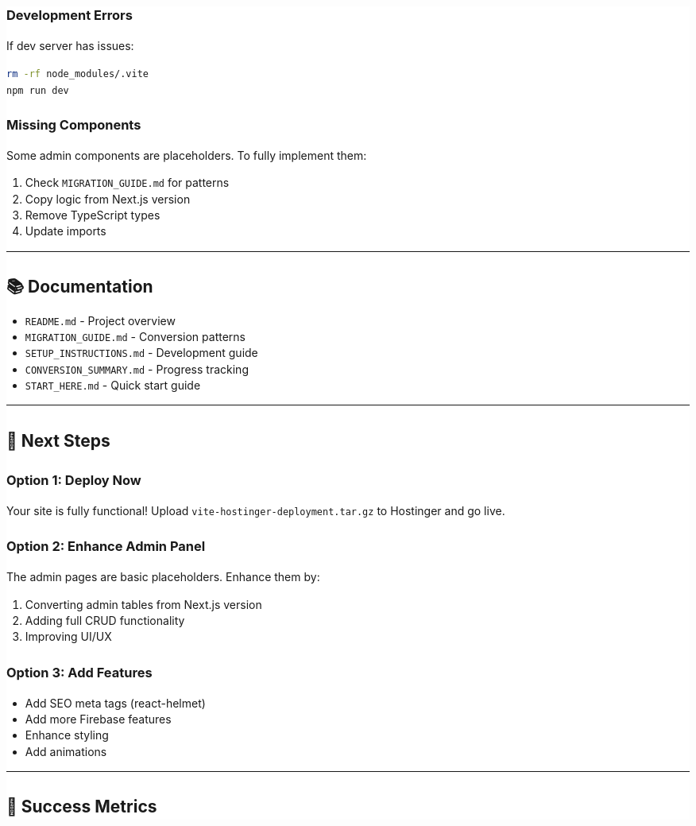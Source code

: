### Development Errors

If dev server has issues:
```bash
rm -rf node_modules/.vite
npm run dev
```

### Missing Components

Some admin components are placeholders. To fully implement them:
1. Check `MIGRATION_GUIDE.md` for patterns
2. Copy logic from Next.js version
3. Remove TypeScript types
4. Update imports

---

## 📚 Documentation

- `README.md` - Project overview
- `MIGRATION_GUIDE.md` - Conversion patterns
- `SETUP_INSTRUCTIONS.md` - Development guide
- `CONVERSION_SUMMARY.md` - Progress tracking
- `START_HERE.md` - Quick start guide

---

## 🎯 Next Steps

### Option 1: Deploy Now

Your site is fully functional! Upload `vite-hostinger-deployment.tar.gz` to Hostinger and go live.

### Option 2: Enhance Admin Panel

The admin pages are basic placeholders. Enhance them by:
1. Converting admin tables from Next.js version
2. Adding full CRUD functionality
3. Improving UI/UX

### Option 3: Add Features

- Add SEO meta tags (react-helmet)
- Add more Firebase features
- Enhance styling
- Add animations

---

## 🎉 Success Metrics
